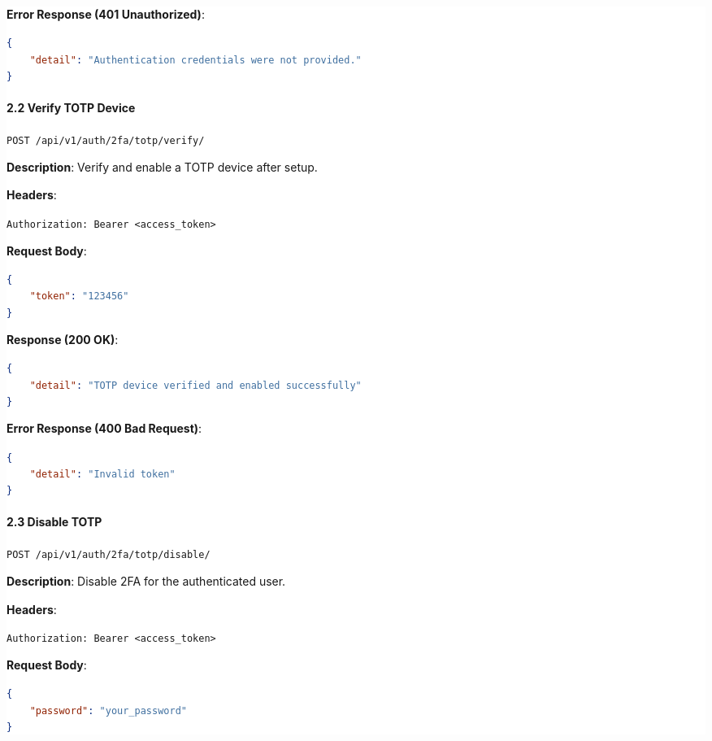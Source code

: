 **Error Response (401 Unauthorized)**:
```json
{
    "detail": "Authentication credentials were not provided."
}
```

#### 2.2 Verify TOTP Device

```http
POST /api/v1/auth/2fa/totp/verify/
```

**Description**: Verify and enable a TOTP device after setup.

**Headers**:
```
Authorization: Bearer <access_token>
```

**Request Body**:
```json
{
    "token": "123456"
}
```

**Response (200 OK)**:
```json
{
    "detail": "TOTP device verified and enabled successfully"
}
```

**Error Response (400 Bad Request)**:
```json
{
    "detail": "Invalid token"
}
```

#### 2.3 Disable TOTP

```http
POST /api/v1/auth/2fa/totp/disable/
```

**Description**: Disable 2FA for the authenticated user.

**Headers**:
```
Authorization: Bearer <access_token>
```

**Request Body**:
```json
{
    "password": "your_password"
}
```
